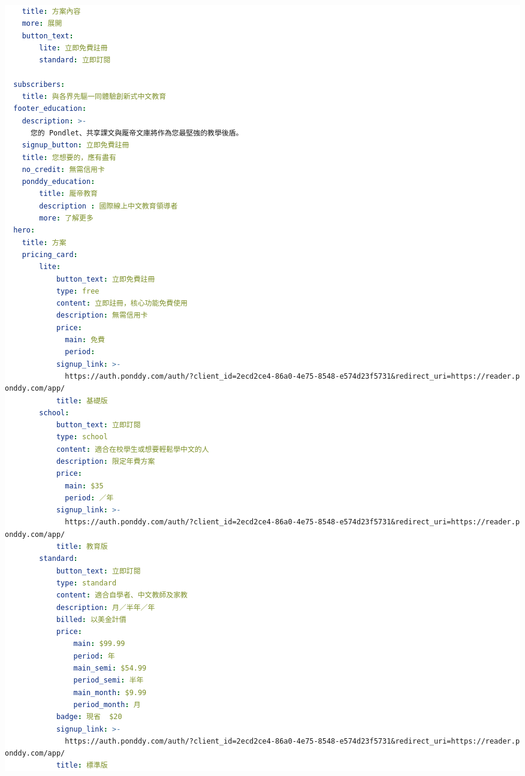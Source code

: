 ```yaml
    title: 方案內容
    more: 展開
    button_text:
        lite: 立即免費註冊
        standard: 立即訂閱

  subscribers:
    title: 與各界先驅一同體驗創新式中文教育
  footer_education:
    description: >-
      您的 Pondlet、共享課文與龎帝文庫將作為您最堅強的教學後盾。
    signup_button: 立即免費註冊
    title: 您想要的，應有盡有
    no_credit: 無需信用卡
    ponddy_education:
        title: 龎帝教育
        description : 國際線上中文教育領導者
        more: 了解更多
  hero:
    title: 方案
    pricing_card:
        lite:
            button_text: 立即免費註冊
            type: free
            content: 立即註冊，核心功能免費使用
            description: 無需信用卡
            price:
              main: 免費
              period:
            signup_link: >-
              https://auth.ponddy.com/auth/?client_id=2ecd2ce4-86a0-4e75-8548-e574d23f5731&redirect_uri=https://reader.ponddy.com/app/
            title: 基礎版
        school:
            button_text: 立即訂閱
            type: school
            content: 適合在校學生或想要輕鬆學中文的人
            description: 限定年費方案
            price:
              main: $35
              period: ／年
            signup_link: >-
              https://auth.ponddy.com/auth/?client_id=2ecd2ce4-86a0-4e75-8548-e574d23f5731&redirect_uri=https://reader.ponddy.com/app/
            title: 教育版
        standard:
            button_text: 立即訂閱
            type: standard
            content: 適合自學者、中文教師及家教
            description: 月／半年／年
            billed: 以美金計價
            price:
                main: $99.99
                period: 年
                main_semi: $54.99
                period_semi: 半年
                main_month: $9.99
                period_month: 月
            badge: 現省  $20
            signup_link: >-
              https://auth.ponddy.com/auth/?client_id=2ecd2ce4-86a0-4e75-8548-e574d23f5731&redirect_uri=https://reader.ponddy.com/app/
            title: 標準版
```